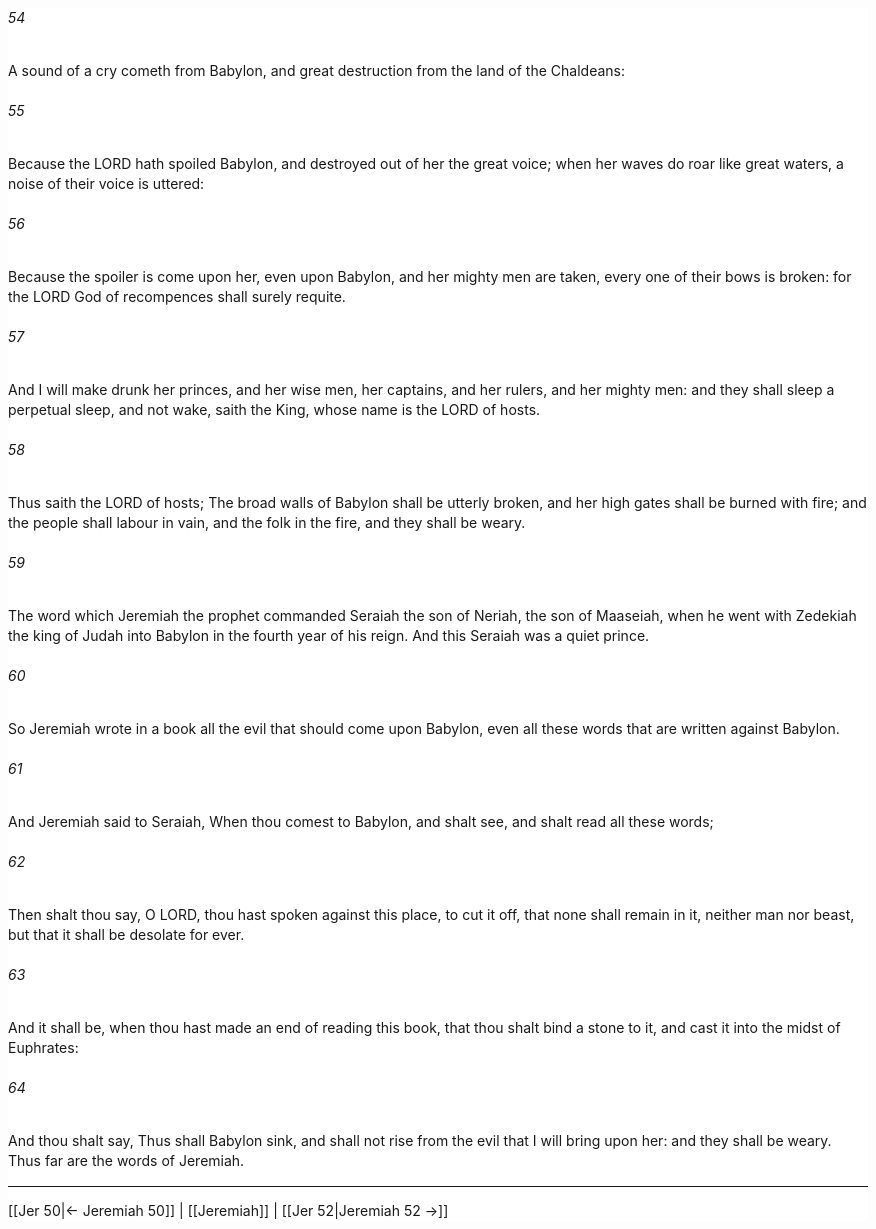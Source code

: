 ###### 54 
A sound of a cry cometh from Babylon, and great destruction from the land of the Chaldeans: 

###### 55 
Because the LORD hath spoiled Babylon, and destroyed out of her the great voice; when her waves do roar like great waters, a noise of their voice is uttered: 

###### 56 
Because the spoiler is come upon her, even upon Babylon, and her mighty men are taken, every one of their bows is broken: for the LORD God of recompences shall surely requite. 

###### 57 
And I will make drunk her princes, and her wise men, her captains, and her rulers, and her mighty men: and they shall sleep a perpetual sleep, and not wake, saith the King, whose name is the LORD of hosts. 

###### 58 
Thus saith the LORD of hosts; The broad walls of Babylon shall be utterly broken, and her high gates shall be burned with fire; and the people shall labour in vain, and the folk in the fire, and they shall be weary. 

###### 59 
The word which Jeremiah the prophet commanded Seraiah the son of Neriah, the son of Maaseiah, when he went with Zedekiah the king of Judah into Babylon in the fourth year of his reign. And this Seraiah was a quiet prince. 

###### 60 
So Jeremiah wrote in a book all the evil that should come upon Babylon, even all these words that are written against Babylon. 

###### 61 
And Jeremiah said to Seraiah, When thou comest to Babylon, and shalt see, and shalt read all these words; 

###### 62 
Then shalt thou say, O LORD, thou hast spoken against this place, to cut it off, that none shall remain in it, neither man nor beast, but that it shall be desolate for ever. 

###### 63 
And it shall be, when thou hast made an end of reading this book, that thou shalt bind a stone to it, and cast it into the midst of Euphrates: 

###### 64 
And thou shalt say, Thus shall Babylon sink, and shall not rise from the evil that I will bring upon her: and they shall be weary. Thus far are the words of Jeremiah.

***
[[Jer 50|← Jeremiah 50]] | [[Jeremiah]] | [[Jer 52|Jeremiah 52 →]]
